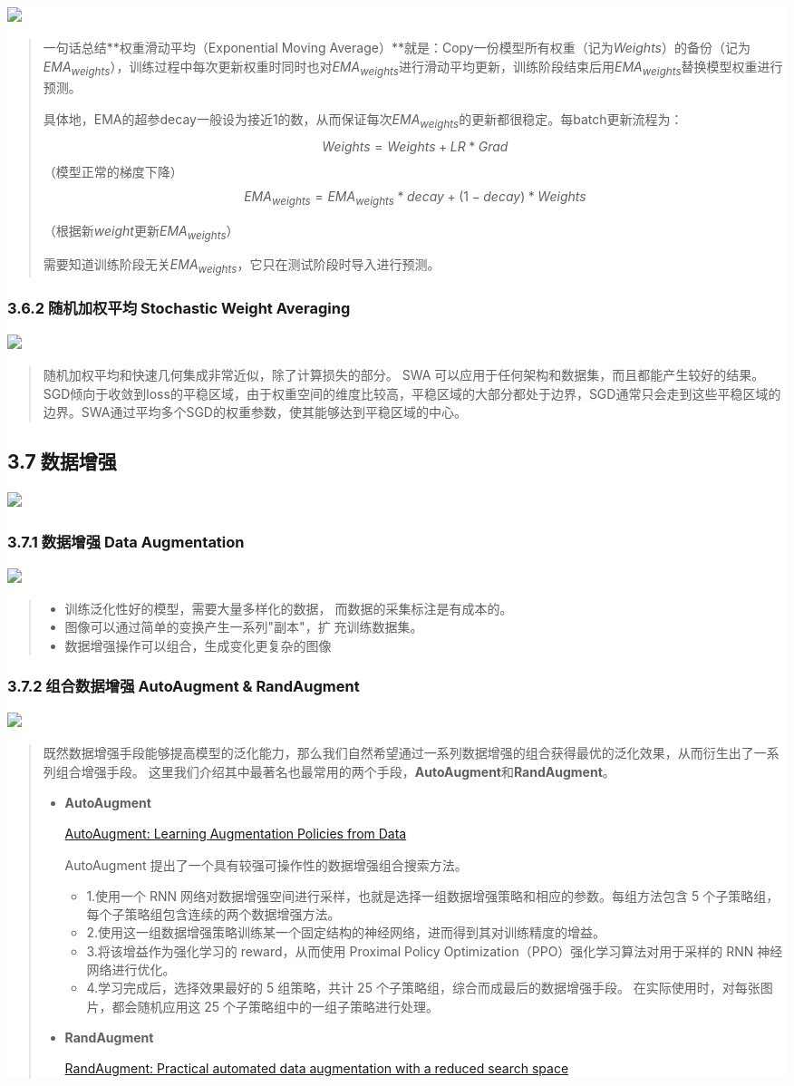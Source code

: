 ![](https://img2023.cnblogs.com/blog/1571518/202302/1571518-20230204091319255-414227892.png)

> 一句话总结**权重滑动平均（Exponential Moving Average）**就是：Copy一份模型所有权重（记为$Weights$）的备份（记为$EMA_{weights}$），训练过程中每次更新权重时同时也对$EMA_{weights}$进行滑动平均更新，训练阶段结束后用$EMA_{weights}$替换模型权重进行预测。
>
> 具体地，EMA的超参decay一般设为接近1的数，从而保证每次$EMA_{weights}$的更新都很稳定。每batch更新流程为：
> $$
> Weights=Weights+LR*Grad
> $$
> （模型正常的梯度下降）
> $$
> EMA_{weights}=EMA_{weights}*decay+(1-decay)*Weights
> $$
>
> （根据新$weight$更新$EMA_{weights}$）
>
> 需要知道训练阶段无关$EMA_{weights}$，它只在测试阶段时导入进行预测。

### 3.6.2 随机加权平均 Stochastic Weight Averaging

![](https://img2023.cnblogs.com/blog/1571518/202302/1571518-20230204091328131-1335870009.png)

> 随机加权平均和快速几何集成非常近似，除了计算损失的部分。 SWA 可以应用于任何架构和数据集，而且都能产生较好的结果。
> SGD倾向于收敛到loss的平稳区域，由于权重空间的维度比较高，平稳区域的大部分都处于边界，SGD通常只会走到这些平稳区域的边界。SWA通过平均多个SGD的权重参数，使其能够达到平稳区域的中心。


## 3.7 数据增强

![](https://img2023.cnblogs.com/blog/1571518/202302/1571518-20230204091348846-1593270578.png)


### 3.7.1 数据增强 Data Augmentation

![](https://img2023.cnblogs.com/blog/1571518/202302/1571518-20230204091402271-1620850296.png)

> - 训练泛化性好的模型，需要大量多样化的数据，
>   而数据的采集标注是有成本的。
> - 图像可以通过简单的变换产生一系列"副本"，扩
>   充训练数据集。
> - 数据增强操作可以组合，生成变化更复杂的图像

### 3.7.2 组合数据增强 AutoAugment & RandAugment

![](https://img2023.cnblogs.com/blog/1571518/202302/1571518-20230204091414343-1156181832.png)

> 既然数据增强手段能够提高模型的泛化能力，那么我们自然希望通过一系列数据增强的组合获得最优的泛化效果，从而衍生出了一系列组合增强手段。
> 这里我们介绍其中最著名也最常用的两个手段，**AutoAugment**和**RandAugment**。
>
> - **AutoAugment**
>
>   [AutoAugment: Learning Augmentation Policies from Data](https://arxiv.org/abs/1805.09501)
>
>   AutoAugment 提出了一个具有较强可操作性的数据增强组合搜索方法。
>
>   - 1.使用一个 RNN 网络对数据增强空间进行采样，也就是选择一组数据增强策略和相应的参数。每组方法包含 5 个子策略组，每个子策略组包含连续的两个数据增强方法。
>   - 2.使用这一组数据增强策略训练某一个固定结构的神经网络，进而得到其对训练精度的增益。
>   - 3.将该增益作为强化学习的 reward，从而使用 Proximal Policy Optimization（PPO）强化学习算法对用于采样的 RNN 神经网络进行优化。
>   - 4.学习完成后，选择效果最好的 5 组策略，共计 25 个子策略组，综合而成最后的数据增强手段。
>     在实际使用时，对每张图片，都会随机应用这 25 个子策略组中的一组子策略进行处理。
>
> - **RandAugment**
>
>   [RandAugment: Practical automated data augmentation with a reduced search space](https://arxiv.org/abs/1909.13719)